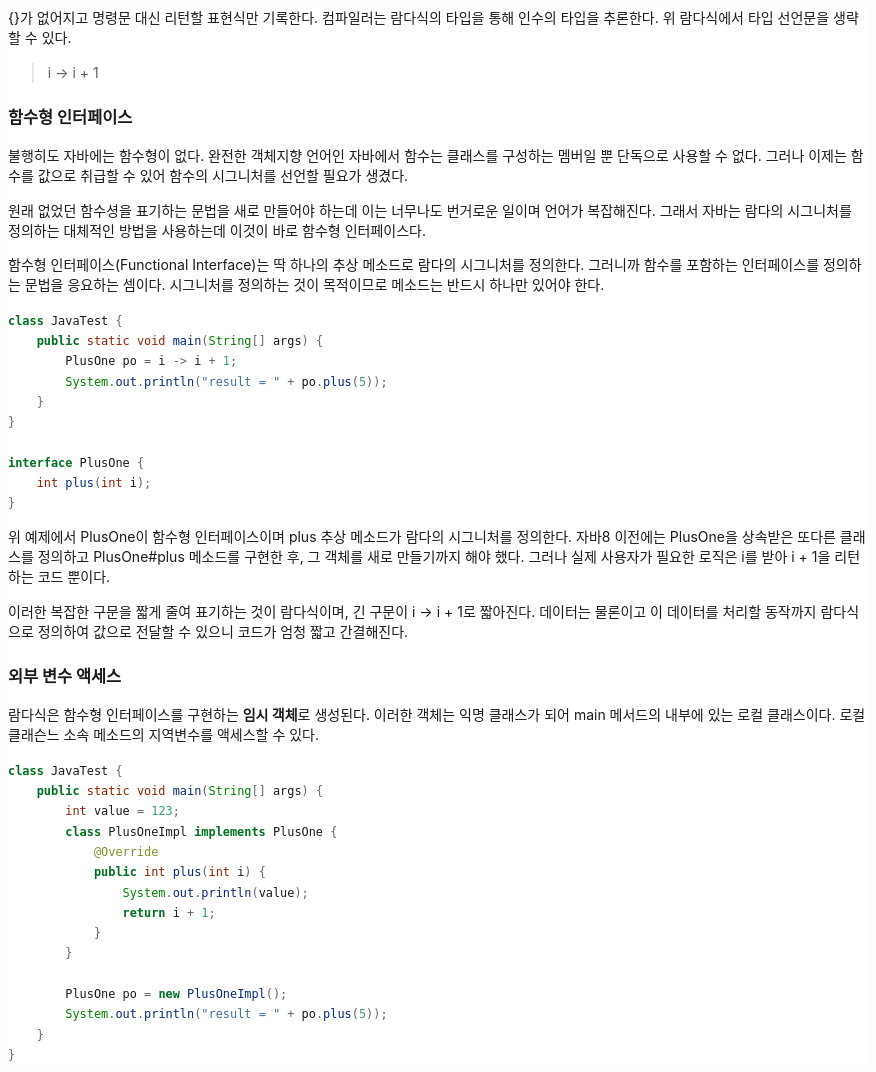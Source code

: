 {}가 없어지고 명령문 대신 리턴할 표현식만 기록한다. 컴파일러는 람다식의 타입을 통해 인수의 타입을 추론한다. 위 람다식에서 타입 선언문을 생략할 수 있다.
> i -> i + 1

### 함수형 인터페이스

불행히도 자바에는 함수형이 없다. 완전한 객체지향 언어인 자바에서 함수는 클래스를 구성하는 멤버일 뿐 단독으로 사용할 수 없다.
그러나 이제는 함수를 값으로 취급할 수 있어 함수의 시그니처를 선언할 필요가 생겼다.

원래 없었던 함수셩을 표기하는 문법을 새로 만들어야 하는데 이는 너무나도 번거로운 일이며 언어가 복잡해진다.
그래서 자바는 람다의 시그니처를 정의하는 대체적인 방법을 사용하는데 이것이 바로 함수형 인터페이스다.

함수형 인터페이스(Functional Interface)는 딱 하나의 추상 메소드로 람다의 시그니처를 정의한다. 그러니까 함수를 포함하는 인터페이스를 정의하는 문법을 응요하는 셈이다.
시그니처를 정의하는 것이 목적이므로 메소드는 반드시 하나만 있어야 한다.

```java
class JavaTest {
    public static void main(String[] args) {
        PlusOne po = i -> i + 1;
        System.out.println("result = " + po.plus(5));
    }
}

interface PlusOne {
    int plus(int i);
}
```

위 예제에서 PlusOne이 함수형 인터페이스이며 plus 추상 메소드가 람다의 시그니처를 정의한다.
자바8 이전에는 PlusOne을 상속받은 또다른 클래스를 정의하고 PlusOne#plus 메소드를 구현한 후, 그 객체를 새로 만들기까지 해야 했다.
그러나 실제 사용자가 필요한 로직은 i를 받아 i + 1을 리턴하는 코드 뿐이다.

이러한 복잡한 구문을 짧게 줄여 표기하는 것이 람다식이며, 긴 구문이 i -> i + 1로 짧아진다.
데이터는 물론이고 이 데이터를 처리할 동작까지 람다식으로 정의하여 값으로 전달할 수 있으니 코드가 엄청 짧고 간결해진다.

### 외부 변수 액세스

람다식은 함수형 인터페이스를 구현하는 **임시 객체**로 생성된다. 이러한 객체는 익명 클래스가 되어 main 메서드의 내부에 있는 로컬 클래스이다.
로컬 클래슨느 소속 메소드의 지역변수를 액세스할 수 있다.

```java
class JavaTest {
    public static void main(String[] args) {
        int value = 123;
        class PlusOneImpl implements PlusOne {
            @Override
            public int plus(int i) {
                System.out.println(value);
                return i + 1;
            }
        }

        PlusOne po = new PlusOneImpl();
        System.out.println("result = " + po.plus(5));
    }
}
```
